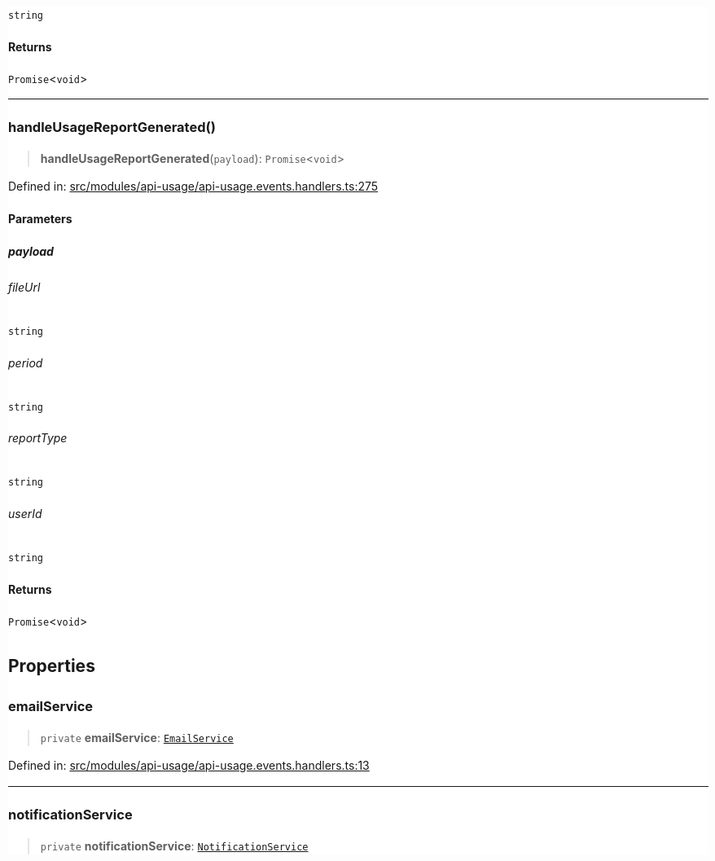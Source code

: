 `string`

#### Returns

`Promise`\<`void`\>

***

### handleUsageReportGenerated()

> **handleUsageReportGenerated**(`payload`): `Promise`\<`void`\>

Defined in: [src/modules/api-usage/api-usage.events.handlers.ts:275](https://github.com/maemreyo/saas-4cus-nodejs/blob/1a77de11cd6eaefe66c31c7f5de281673fc25ce5/src/modules/api-usage/api-usage.events.handlers.ts#L275)

#### Parameters

##### payload

###### fileUrl

`string`

###### period

`string`

###### reportType

`string`

###### userId

`string`

#### Returns

`Promise`\<`void`\>

## Properties

### emailService

> `private` **emailService**: [`EmailService`](../../../../shared/services/email.service/classes/EmailService.md)

Defined in: [src/modules/api-usage/api-usage.events.handlers.ts:13](https://github.com/maemreyo/saas-4cus-nodejs/blob/1a77de11cd6eaefe66c31c7f5de281673fc25ce5/src/modules/api-usage/api-usage.events.handlers.ts#L13)

***

### notificationService

> `private` **notificationService**: [`NotificationService`](../../../notification/notification.service/classes/NotificationService.md)
